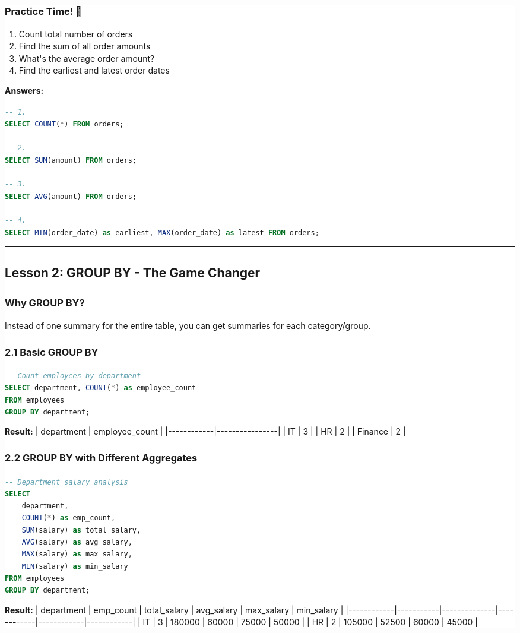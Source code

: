 ### Practice Time! 🎯
1. Count total number of orders
2. Find the sum of all order amounts
3. What's the average order amount?
4. Find the earliest and latest order dates

**Answers:**
```sql
-- 1.
SELECT COUNT(*) FROM orders;

-- 2.
SELECT SUM(amount) FROM orders;

-- 3.
SELECT AVG(amount) FROM orders;

-- 4.
SELECT MIN(order_date) as earliest, MAX(order_date) as latest FROM orders;
```

---

## Lesson 2: GROUP BY - The Game Changer

### Why GROUP BY?
Instead of one summary for the entire table, you can get summaries for each category/group.

### 2.1 Basic GROUP BY
```sql
-- Count employees by department
SELECT department, COUNT(*) as employee_count 
FROM employees 
GROUP BY department;
```
**Result:**
| department | employee_count |
|------------|----------------|
| IT         | 3              |
| HR         | 2              |
| Finance    | 2              |

### 2.2 GROUP BY with Different Aggregates
```sql
-- Department salary analysis
SELECT 
    department,
    COUNT(*) as emp_count,
    SUM(salary) as total_salary,
    AVG(salary) as avg_salary,
    MAX(salary) as max_salary,
    MIN(salary) as min_salary
FROM employees 
GROUP BY department;
```
**Result:**
| department | emp_count | total_salary | avg_salary | max_salary | min_salary |
|------------|-----------|--------------|------------|------------|------------|
| IT         | 3         | 180000       | 60000      | 75000      | 50000      |
| HR         | 2         | 105000       | 52500      | 60000      | 45000      |